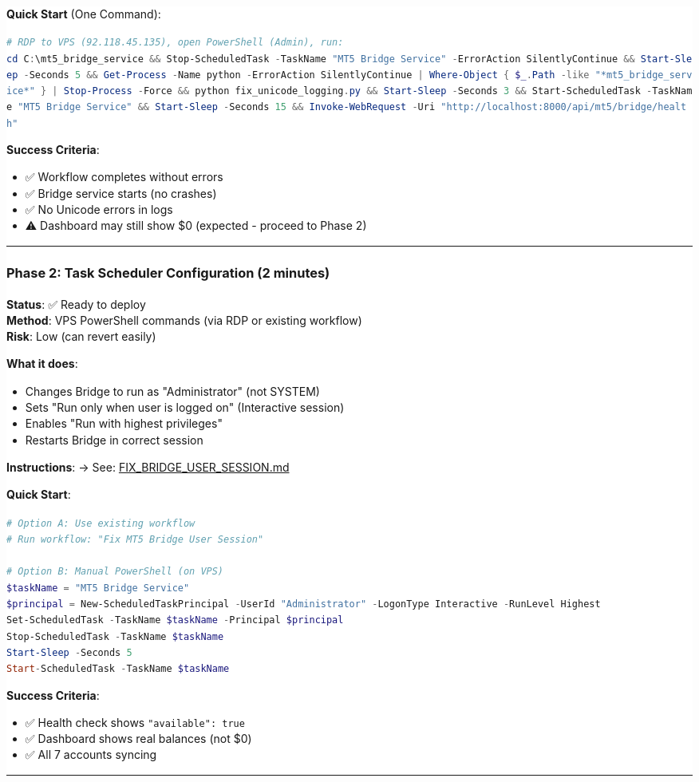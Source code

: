 **Quick Start** (One Command):
```powershell
# RDP to VPS (92.118.45.135), open PowerShell (Admin), run:
cd C:\mt5_bridge_service && Stop-ScheduledTask -TaskName "MT5 Bridge Service" -ErrorAction SilentlyContinue && Start-Sleep -Seconds 5 && Get-Process -Name python -ErrorAction SilentlyContinue | Where-Object { $_.Path -like "*mt5_bridge_service*" } | Stop-Process -Force && python fix_unicode_logging.py && Start-Sleep -Seconds 3 && Start-ScheduledTask -TaskName "MT5 Bridge Service" && Start-Sleep -Seconds 15 && Invoke-WebRequest -Uri "http://localhost:8000/api/mt5/bridge/health"
```

**Success Criteria**:
- ✅ Workflow completes without errors
- ✅ Bridge service starts (no crashes)
- ✅ No Unicode errors in logs
- ⚠️ Dashboard may still show $0 (expected - proceed to Phase 2)

---

### Phase 2: Task Scheduler Configuration (2 minutes)

**Status**: ✅ Ready to deploy  
**Method**: VPS PowerShell commands (via RDP or existing workflow)  
**Risk**: Low (can revert easily)

**What it does**:
- Changes Bridge to run as "Administrator" (not SYSTEM)
- Sets "Run only when user is logged on" (Interactive session)
- Enables "Run with highest privileges"
- Restarts Bridge in correct session

**Instructions**:
→ See: [FIX_BRIDGE_USER_SESSION.md](/docs/FIX_BRIDGE_USER_SESSION.md)

**Quick Start**:
```powershell
# Option A: Use existing workflow
# Run workflow: "Fix MT5 Bridge User Session"

# Option B: Manual PowerShell (on VPS)
$taskName = "MT5 Bridge Service"
$principal = New-ScheduledTaskPrincipal -UserId "Administrator" -LogonType Interactive -RunLevel Highest
Set-ScheduledTask -TaskName $taskName -Principal $principal
Stop-ScheduledTask -TaskName $taskName
Start-Sleep -Seconds 5
Start-ScheduledTask -TaskName $taskName
```

**Success Criteria**:
- ✅ Health check shows `"available": true`
- ✅ Dashboard shows real balances (not $0)
- ✅ All 7 accounts syncing

---

